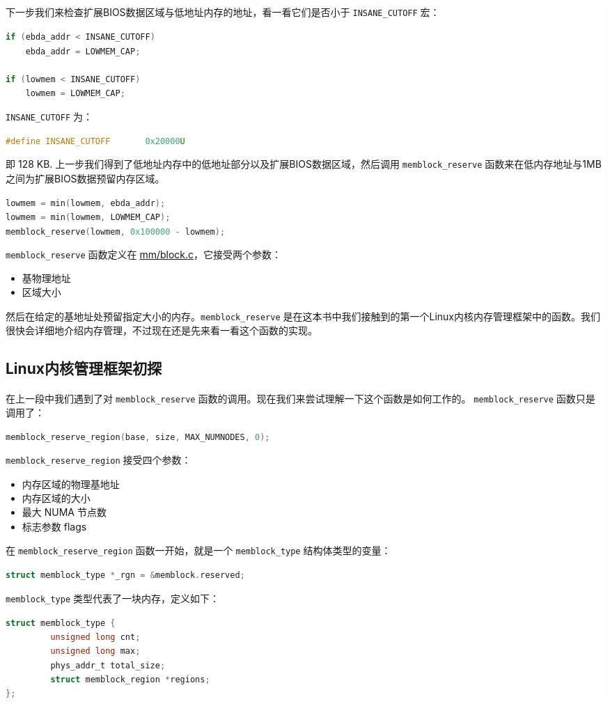 下一步我们来检查扩展BIOS数据区域与低地址内存的地址，看一看它们是否小于 `INSANE_CUTOFF` 宏：

```C
if (ebda_addr < INSANE_CUTOFF)
	ebda_addr = LOWMEM_CAP;

if (lowmem < INSANE_CUTOFF)
	lowmem = LOWMEM_CAP;
```

`INSANE_CUTOFF` 为：

```C
#define INSANE_CUTOFF		0x20000U
```

即 128 KB. 上一步我们得到了低地址内存中的低地址部分以及扩展BIOS数据区域，然后调用 `memblock_reserve` 函数来在低内存地址与1MB之间为扩展BIOS数据预留内存区域。

```C
lowmem = min(lowmem, ebda_addr);
lowmem = min(lowmem, LOWMEM_CAP);
memblock_reserve(lowmem, 0x100000 - lowmem);
```

`memblock_reserve` 函数定义在 [mm/block.c](https://github.com/torvalds/linux/blob/master/mm/block.c)，它接受两个参数：

* 基物理地址
* 区域大小

然后在给定的基地址处预留指定大小的内存。`memblock_reserve` 是在这本书中我们接触到的第一个Linux内核内存管理框架中的函数。我们很快会详细地介绍内存管理，不过现在还是先来看一看这个函数的实现。

Linux内核管理框架初探
--------------------------------------------------------------------------------

在上一段中我们遇到了对 `memblock_reserve` 函数的调用。现在我们来尝试理解一下这个函数是如何工作的。 `memblock_reserve` 函数只是调用了：

```C
memblock_reserve_region(base, size, MAX_NUMNODES, 0);
```

`memblock_reserve_region` 接受四个参数：

* 内存区域的物理基地址
* 内存区域的大小
* 最大 NUMA 节点数
* 标志参数 flags

在 `memblock_reserve_region` 函数一开始，就是一个 `memblock_type` 结构体类型的变量：

```C
struct memblock_type *_rgn = &memblock.reserved;
```

`memblock_type` 类型代表了一块内存，定义如下：

```C
struct memblock_type {
         unsigned long cnt;
         unsigned long max;
         phys_addr_t total_size;
         struct memblock_region *regions;
};
```
